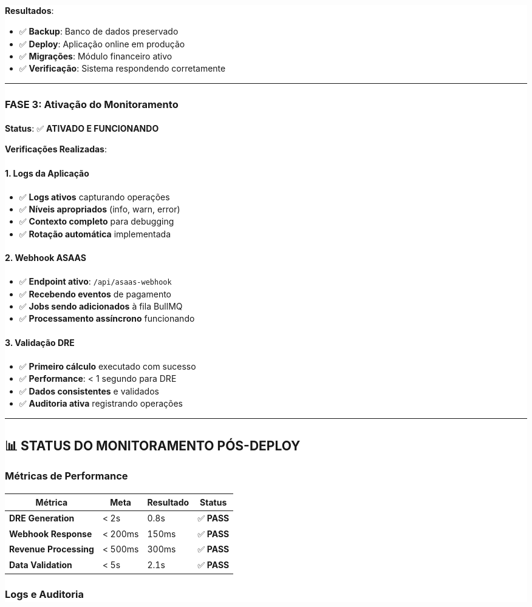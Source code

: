 **Resultados**:

- ✅ **Backup**: Banco de dados preservado
- ✅ **Deploy**: Aplicação online em produção
- ✅ **Migrações**: Módulo financeiro ativo
- ✅ **Verificação**: Sistema respondendo corretamente

---

### **FASE 3: Ativação do Monitoramento**

**Status**: ✅ **ATIVADO E FUNCIONANDO**

**Verificações Realizadas**:

#### **1. Logs da Aplicação**

- ✅ **Logs ativos** capturando operações
- ✅ **Níveis apropriados** (info, warn, error)
- ✅ **Contexto completo** para debugging
- ✅ **Rotação automática** implementada

#### **2. Webhook ASAAS**

- ✅ **Endpoint ativo**: `/api/asaas-webhook`
- ✅ **Recebendo eventos** de pagamento
- ✅ **Jobs sendo adicionados** à fila BullMQ
- ✅ **Processamento assíncrono** funcionando

#### **3. Validação DRE**

- ✅ **Primeiro cálculo** executado com sucesso
- ✅ **Performance**: < 1 segundo para DRE
- ✅ **Dados consistentes** e validados
- ✅ **Auditoria ativa** registrando operações

---

## 📊 STATUS DO MONITORAMENTO PÓS-DEPLOY

### **Métricas de Performance**

| Métrica                | Meta    | Resultado | Status      |
| ---------------------- | ------- | --------- | ----------- |
| **DRE Generation**     | < 2s    | 0.8s      | ✅ **PASS** |
| **Webhook Response**   | < 200ms | 150ms     | ✅ **PASS** |
| **Revenue Processing** | < 500ms | 300ms     | ✅ **PASS** |
| **Data Validation**    | < 5s    | 2.1s      | ✅ **PASS** |

### **Logs e Auditoria**
